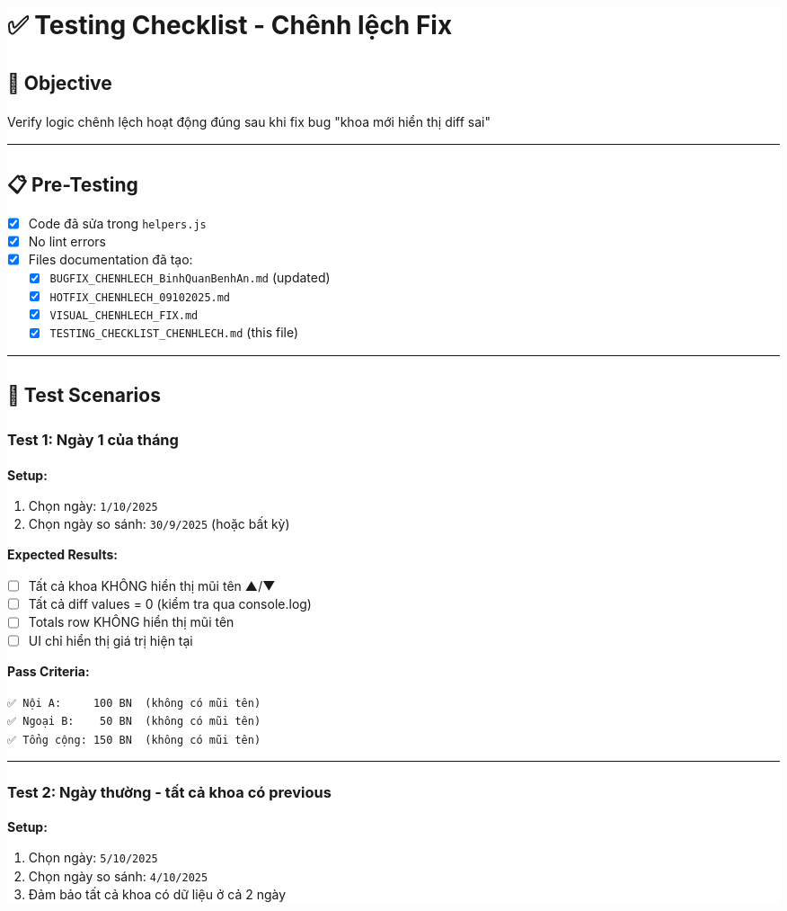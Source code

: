 # ✅ Testing Checklist - Chênh lệch Fix

## 🎯 Objective

Verify logic chênh lệch hoạt động đúng sau khi fix bug "khoa mới hiển thị diff sai"

---

## 📋 Pre-Testing

- [x] Code đã sửa trong `helpers.js`
- [x] No lint errors
- [x] Files documentation đã tạo:
  - [x] `BUGFIX_CHENHLECH_BinhQuanBenhAn.md` (updated)
  - [x] `HOTFIX_CHENHLECH_09102025.md`
  - [x] `VISUAL_CHENHLECH_FIX.md`
  - [x] `TESTING_CHECKLIST_CHENHLECH.md` (this file)

---

## 🧪 Test Scenarios

### **Test 1: Ngày 1 của tháng**

**Setup:**

1. Chọn ngày: `1/10/2025`
2. Chọn ngày so sánh: `30/9/2025` (hoặc bất kỳ)

**Expected Results:**

- [ ] Tất cả khoa KHÔNG hiển thị mũi tên ▲/▼
- [ ] Tất cả diff values = 0 (kiểm tra qua console.log)
- [ ] Totals row KHÔNG hiển thị mũi tên
- [ ] UI chỉ hiển thị giá trị hiện tại

**Pass Criteria:**

```
✅ Nội A:     100 BN  (không có mũi tên)
✅ Ngoại B:    50 BN  (không có mũi tên)
✅ Tổng cộng: 150 BN  (không có mũi tên)
```

---

### **Test 2: Ngày thường - tất cả khoa có previous**

**Setup:**

1. Chọn ngày: `5/10/2025`
2. Chọn ngày so sánh: `4/10/2025`
3. Đảm bảo tất cả khoa có dữ liệu ở cả 2 ngày
